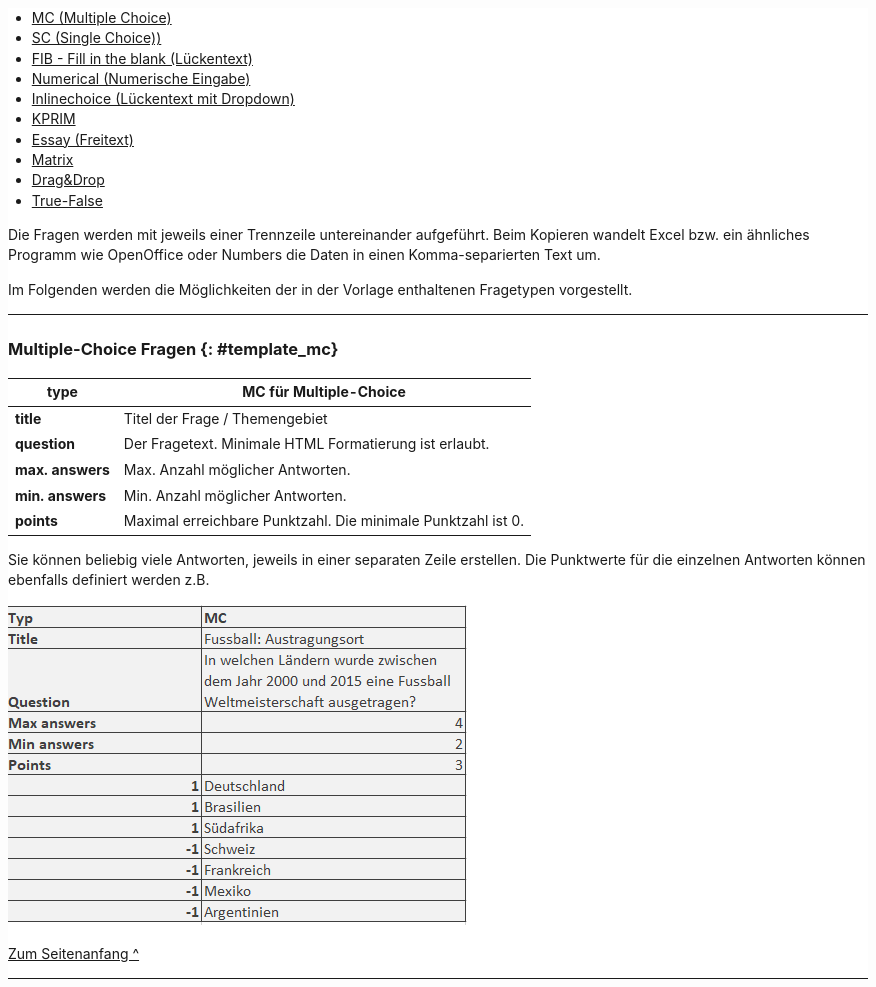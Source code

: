   * [MC (Multiple Choice)](#template_mc)
  * [SC (Single Choice))](#template_sc)
  * [FIB - Fill in the blank (Lückentext)](#template_fib)
  * [Numerical (Numerische Eingabe)](#template_numerical)
  * [Inlinechoice (Lückentext mit Dropdown)](#template_inlinechoice)
  * [KPRIM](#template_kprim) 
  * [Essay (Freitext)](#template_essay) 
  * [Matrix](#template_matrix) 
  * [Drag&Drop](#template_dragdrop)
  * [True-False](#template_truefalse) 

Die Fragen werden mit jeweils einer Trennzeile untereinander aufgeführt. Beim Kopieren wandelt Excel bzw. ein ähnliches Programm wie OpenOffice oder Numbers die Daten in einen Komma-separierten Text um. 



Im Folgenden werden die Möglichkeiten der in der Vorlage enthaltenen Fragetypen vorgestellt.

---

### Multiple-Choice Fragen {: #template_mc}

 **type**|MC für Multiple-Choice    
---|---  
 **title**|Titel der Frage / Themengebiet   
 **question**|  Der Fragetext. Minimale HTML Formatierung ist erlaubt.  
 **max. answers**|  Max. Anzahl möglicher Antworten.  
 **min. answers**|  Min. Anzahl möglicher Antworten.  
 **points**|Maximal erreichbare Punktzahl. Die minimale Punktzahl ist 0.
 
Sie können beliebig viele Antworten, jeweils in einer separaten Zeile erstellen. Die Punktwerte für die einzelnen Antworten können ebenfalls definiert werden z.B.

![MC_Import_Beispiel](assets/MC_import_Beispiel.png )

[Zum Seitenanfang ^](#question_bank_import)

---